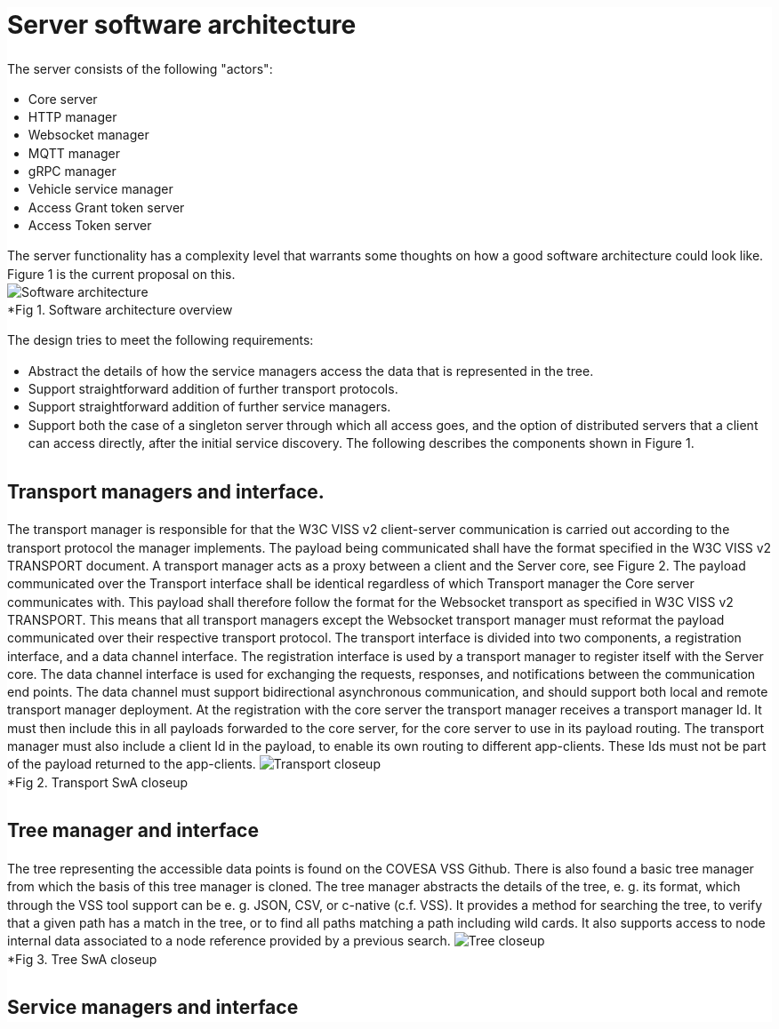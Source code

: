 # Server software architecture
The server consists of the following "actors":
 - Core server
 - HTTP manager
 - Websocket manager
 - MQTT manager
 - gRPC manager
 - Vehicle service manager
 - Access Grant token server
 - Access Token server 

The server functionality has a complexity level that warrants some thoughts on how a good software architecture could look like. 
Figure 1 is the current proposal on this.<br>
![Software architecture](pics/common_server_swa.png?raw=true)<br>
*Fig 1. Software architecture overview

The design tries to meet the following requirements:
- Abstract the details of how the service managers access the data that is represented in the tree. 
- Support straightforward addition of further transport protocols.
- Support straightforward addition of further service managers. 
- Support both the case of a singleton server through which all access goes, and the option of distributed servers that a client can access directly, after the initial service discovery.
The following describes the components shown in Figure 1. 
## Transport managers and interface.
The transport manager is responsible for that the W3C VISS v2 client-server communication is carried out according to the transport protocol the manager implements. The payload being communicated shall have the format specified in the W3C VISS v2 TRANSPORT document. A transport manager acts as a proxy between a client and the Server core, see Figure 2. The payload communicated over the Transport interface shall be identical regardless of which Transport manager the Core server communicates with. This payload shall therefore follow the format for the Websocket transport as specified in W3C VISS v2 TRANSPORT. This means that all transport managers except the Websocket transport manager must reformat the payload communicated over their respective transport protocol. The transport interface is divided into two components, a registration interface, and a data channel interface. The registration interface is used by a transport manager to register itself with the Server core. The data channel interface is used for exchanging the requests, responses, and notifications between the communication end points. The data channel must support bidirectional asynchronous communication, and should support both local and remote transport manager deployment. 
At the registration with the core server the transport manager receives a transport manager Id. It must then include this in all payloads forwarded to the core server, for the core server to use in its payload routing. The transport manager must also include a client Id in the payload, to enable its own routing to different app-clients. These Ids must not be part of the payload returned to the app-clients.
![Transport closeup](pics/transport_closeup.png?raw=true)<br>
*Fig 2. Transport SwA closeup

## Tree manager and interface
The tree representing the accessible data points is found on the COVESA VSS Github. There is also found a basic tree manager from which the basis of this tree manager is cloned. 
The tree manager abstracts the details of the tree, e. g. its format, which through the VSS tool support can be e. g.  JSON, CSV, or c-native (c.f. VSS). It provides a method for searching the tree, to verify that a given path has a match in the tree, or to find all paths matching a path including wild cards. It also supports access to node internal data associated to a node reference provided by a previous search. 
![Tree closeup](pics/tree_closeup.png?raw=true)<br>
*Fig 3. Tree SwA closeup
## Service managers and interface